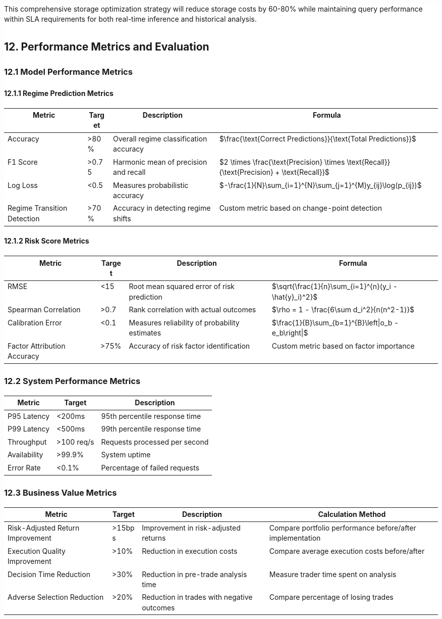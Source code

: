 This comprehensive storage optimization strategy will reduce storage costs by 60-80% while maintaining query performance within SLA requirements for both real-time inference and historical analysis.

## 12. Performance Metrics and Evaluation

### 12.1 Model Performance Metrics

#### 12.1.1 Regime Prediction Metrics

| Metric | Target | Description | Formula |
|--------|--------|-------------|---------|
| Accuracy | >80% | Overall regime classification accuracy | $\frac{\text{Correct Predictions}}{\text{Total Predictions}}$ |
| F1 Score | >0.75 | Harmonic mean of precision and recall | $2 \times \frac{\text{Precision} \times \text{Recall}}{\text{Precision} + \text{Recall}}$ |
| Log Loss | <0.5 | Measures probabilistic accuracy | $-\frac{1}{N}\sum_{i=1}^{N}\sum_{j=1}^{M}y_{ij}\log(p_{ij})$ |
| Regime Transition Detection | >70% | Accuracy in detecting regime shifts | Custom metric based on change-point detection |

#### 12.1.2 Risk Score Metrics

| Metric | Target | Description | Formula |
|--------|--------|-------------|---------|
| RMSE | <15 | Root mean squared error of risk prediction | $\sqrt{\frac{1}{n}\sum_{i=1}^{n}(y_i - \hat{y}_i)^2}$ |
| Spearman Correlation | >0.7 | Rank correlation with actual outcomes | $\rho = 1 - \frac{6\sum d_i^2}{n(n^2-1)}$ |
| Calibration Error | <0.1 | Measures reliability of probability estimates | $\frac{1}{B}\sum_{b=1}^{B}\left\|o_b - e_b\right\|$ |
| Factor Attribution Accuracy | >75% | Accuracy of risk factor identification | Custom metric based on factor importance |

### 12.2 System Performance Metrics

| Metric | Target | Description |
|--------|--------|-------------|
| P95 Latency | <200ms | 95th percentile response time |
| P99 Latency | <500ms | 99th percentile response time |
| Throughput | >100 req/s | Requests processed per second |
| Availability | >99.9% | System uptime |
| Error Rate | <0.1% | Percentage of failed requests |

### 12.3 Business Value Metrics

| Metric | Target | Description | Calculation Method |
|--------|--------|-------------|-------------------|
| Risk-Adjusted Return Improvement | >15bps | Improvement in risk-adjusted returns | Compare portfolio performance before/after implementation |
| Execution Quality Improvement | >10% | Reduction in execution costs | Compare average execution costs before/after |
| Decision Time Reduction | >30% | Reduction in pre-trade analysis time | Measure trader time spent on analysis |
| Adverse Selection Reduction | >20% | Reduction in trades with negative outcomes | Compare percentage of losing trades |
